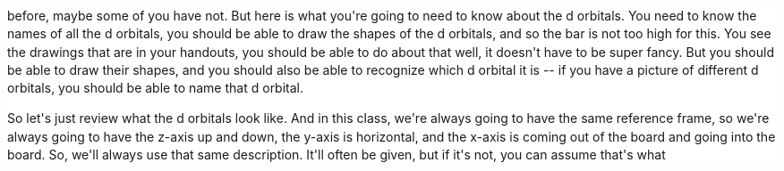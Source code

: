   <span m='44770'>before,</span> <span m='45150'>maybe</span> <span m='45430'>some</span>
  <span m='45630'>of</span> <span m='45750'>you</span> <span m='45960'>have</span>
  <span m='46260'>not.</span> <span m='47150'>But</span> <span m='47610'>here</span>
  <span m='47980'>is</span> <span m='49490'>what</span> <span m='49720'>you're</span>
  <span m='49850'>going</span> <span m='49980'>to</span> <span m='50060'>need</span>
  <span m='50260'>to</span> <span m='50380'>know</span> <span m='50660'>about</span>
  <span m='50900'>the</span> <span m='50990'>d</span> <span m='51110'>orbitals.</span>
  <span m='51990'>You</span> <span m='52070'>need</span> <span m='52110'>to</span>
  <span m='52150'>know</span> <span m='52190'>the</span> <span m='52300'>names</span>
  <span m='52680'>of</span> <span m='52770'>all</span> <span m='52940'>the</span>
  <span m='53040'>d</span> <span m='53150'>orbitals,</span> <span m='53900'>you</span>
  <span m='54200'>should</span> <span m='54450'>be</span> <span m='54650'>able</span>
  <span m='55070'>to</span> <span m='55300'>draw</span> <span m='55920'>the</span>
  <span m='56070'>shapes</span> <span m='56670'>of</span> <span m='57030'>the</span>
  <span m='57160'>d</span> <span m='57300'>orbitals,</span> <span m='58220'>and</span>
  <span m='58590'>so</span> <span m='58890'>the</span> <span m='59070'>bar</span>
  <span m='59280'>is</span> <span m='59490'>not</span> <span m='59750'>too</span>
  <span m='60000'>high</span> <span m='60340'>for</span> <span m='60540'>this.</span>
  <span m='60900'>You</span> <span m='60990'>see</span> <span m='61200'>the</span>
  <span m='61340'>drawings</span> <span m='61900'>that</span> <span m='62010'>are</span>
  <span m='62100'>in</span> <span m='62670'>your</span> <span m='62950'>handouts,</span>
  <span m='63700'>you</span> <span m='64500'>should</span> <span m='64660'>be</span>
  <span m='64770'>able</span> <span m='64980'>to</span> <span m='65120'>do</span>
  <span m='65330'>about</span> <span m='65680'>that</span> <span m='65910'>well,</span>
  <span m='66220'>it</span> <span m='66280'>doesn't</span> <span m='66540'>have</span>
  <span m='66730'>to</span> <span m='66810'>be</span> <span m='66910'>super</span>
  <span m='67280'>fancy.</span> <span m='68360'>But</span> <span m='68460'>you</span>
  <span m='68610'>should</span> <span m='68760'>be</span> <span m='68830'>able</span>
  <span m='68990'>to</span> <span m='69090'>draw</span> <span m='69420'>their</span>
  <span m='69590'>shapes,</span> <span m='70220'>and</span> <span m='70400'>you</span>
  <span m='70510'>should</span> <span m='70690'>also</span> <span m='71000'>be</span>
  <span m='71150'>able</span> <span m='71360'>to</span> <span m='71520'>recognize</span>
  <span m='72500'>which</span> <span m='73220'>d</span> <span m='73350'>orbital</span>
  <span m='73600'>it</span> <span m='73680'>is</span> <span m='73810'>--</span> <span
  m='74470'>if</span> <span m='74610'>you</span> <span m='74690'>have</span> <span
  m='74790'>a</span> <span m='74870'>picture</span> <span m='75250'>of</span> <span
  m='75350'>different</span> <span m='75700'>d</span> <span m='76000'>orbitals,</span>
  <span m='76330'>you</span> <span m='76450'>should</span> <span m='76630'>be</span>
  <span m='76720'>able</span> <span m='77030'>to</span> <span m='77540'>name</span>
  <span m='78050'>that</span> <span m='78430'>d</span> <span m='78520'>orbital.</span>
  </p><p><span m='79890'>So</span> <span m='80130'>let's</span> <span m='80310'>just</span>
  <span m='80550'>review</span> <span m='81200'>what</span> <span m='81500'>the</span>
  <span m='81600'>d</span> <span m='81720'>orbitals</span> <span m='82450'>look</span>
  <span m='82830'>like.</span> <span m='83790'>And</span> <span m='84090'>in</span>
  <span m='84220'>this</span> <span m='84380'>class,</span> <span m='84790'>we're</span>
  <span m='84910'>always</span> <span m='85190'>going</span> <span m='85320'>to</span>
  <span m='85380'>have</span> <span m='85670'>the</span> <span m='85780'>same</span>
  <span m='86210'>reference</span> <span m='86790'>frame,</span> <span m='87620'>so</span>
  <span m='87730'>we're</span> <span m='87840'>always</span> <span m='88130'>going</span>
  <span m='88240'>to</span> <span m='88350'>have</span> <span m='88630'>the</span>
  <span m='88670'>z-axis</span> <span m='89590'>up</span> <span m='89830'>and</span>
  <span m='89990'>down,</span> <span m='90760'>the</span> <span m='90870'>y-axis</span>
  <span m='91220'>is</span> <span m='92280'>horizontal,</span> <span m='93400'>and</span>
  <span m='93660'>the</span> <span m='93740'>x-axis</span> <span m='94480'>is</span>
  <span m='94640'>coming</span> <span m='95080'>out</span> <span m='95360'>of</span>
  <span m='95470'>the</span> <span m='95550'>board</span> <span m='96010'>and</span>
  <span m='96260'>going</span> <span m='96600'>into</span> <span m='97120'>the</span>
  <span m='97240'>board.</span> <span m='98260'>So,</span> <span m='98450'>we'll</span>
  <span m='98580'>always</span> <span m='98970'>use</span> <span m='99260'>that</span>
  <span m='99540'>same</span> <span m='101680'>description.</span> <span m='102820'>It'll</span>
  <span m='103110'>often</span> <span m='103420'>be</span> <span m='103645'>given,</span>
  <span m='103870'>but</span> <span m='104010'>if</span> <span m='104120'>it's</span>
  <span m='104270'>not,</span> <span m='104620'>you</span> <span m='104730'>can</span>
  <span m='104890'>assume</span> <span m='105260'>that's</span> <span m='105520'>what</span>